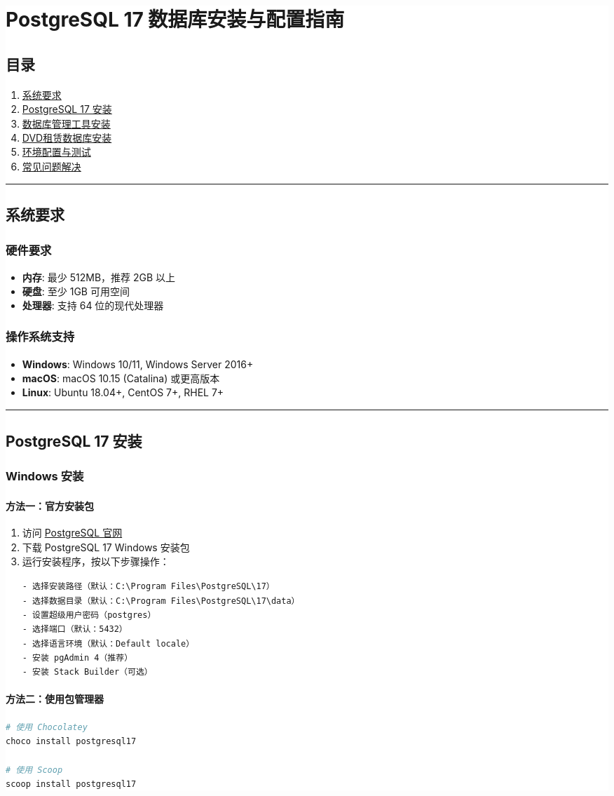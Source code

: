 # PostgreSQL 17 数据库安装与配置指南

## 目录
1. [系统要求](#系统要求)
2. [PostgreSQL 17 安装](#postgresql-17-安装)
3. [数据库管理工具安装](#数据库管理工具安装)
4. [DVD租赁数据库安装](#dvd租赁数据库安装)
5. [环境配置与测试](#环境配置与测试)
6. [常见问题解决](#常见问题解决)

---

## 系统要求

### 硬件要求
- **内存**: 最少 512MB，推荐 2GB 以上
- **硬盘**: 至少 1GB 可用空间
- **处理器**: 支持 64 位的现代处理器

### 操作系统支持
- **Windows**: Windows 10/11, Windows Server 2016+
- **macOS**: macOS 10.15 (Catalina) 或更高版本
- **Linux**: Ubuntu 18.04+, CentOS 7+, RHEL 7+

---

## PostgreSQL 17 安装

### Windows 安装

#### 方法一：官方安装包
1. 访问 [PostgreSQL 官网](https://www.postgresql.org/download/windows/)
2. 下载 PostgreSQL 17 Windows 安装包
3. 运行安装程序，按以下步骤操作：
   ```
   - 选择安装路径（默认：C:\Program Files\PostgreSQL\17）
   - 选择数据目录（默认：C:\Program Files\PostgreSQL\17\data）
   - 设置超级用户密码（postgres）
   - 选择端口（默认：5432）
   - 选择语言环境（默认：Default locale）
   - 安装 pgAdmin 4（推荐）
   - 安装 Stack Builder（可选）
   ```

#### 方法二：使用包管理器
```powershell
# 使用 Chocolatey
choco install postgresql17

# 使用 Scoop
scoop install postgresql17
```
